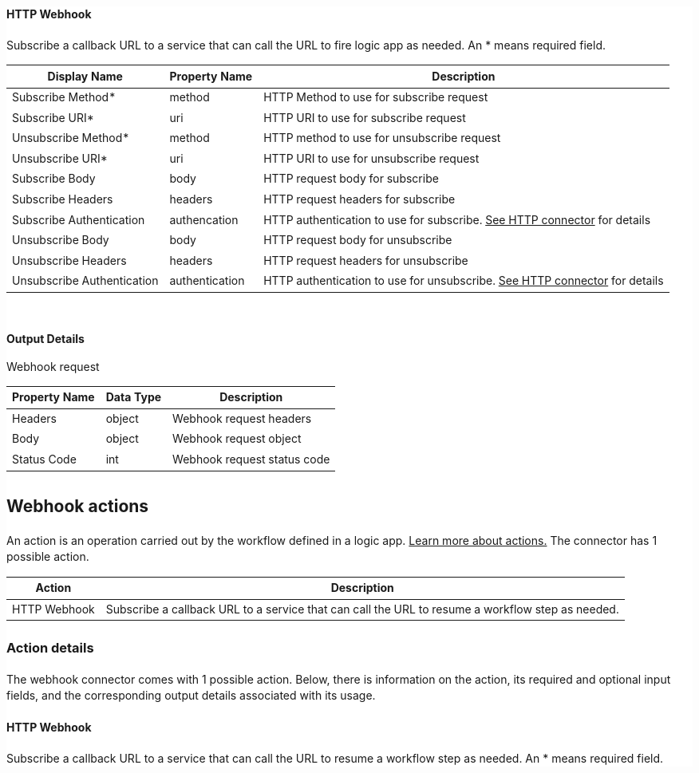 #### HTTP Webhook
Subscribe a callback URL to a service that can call the URL to fire logic app as needed.
An * means required field.

| Display Name | Property Name | Description |
| --- | --- | --- |
| Subscribe Method* |method |HTTP Method to use for subscribe request |
| Subscribe URI* |uri |HTTP URI to use for subscribe request |
| Unsubscribe Method* |method |HTTP method to use for unsubscribe request |
| Unsubscribe URI* |uri |HTTP URI to use for unsubscribe request |
| Subscribe Body |body |HTTP request body for subscribe |
| Subscribe Headers |headers |HTTP request headers for subscribe |
| Subscribe Authentication |authencation |HTTP authentication to use for subscribe. [See HTTP connector](connectors-native-http.md#authentication) for details |
| Unsubscribe Body |body |HTTP request body for unsubscribe |
| Unsubscribe Headers |headers |HTTP request headers for unsubscribe |
| Unsubscribe Authentication |authentication |HTTP authentication to use for unsubscribe. [See HTTP connector](connectors-native-http.md#authentication) for details |

<br>

**Output Details**

Webhook request

| Property Name | Data Type | Description |
| --- | --- | --- |
| Headers |object |Webhook request headers |
| Body |object |Webhook request object |
| Status Code |int |Webhook request status code |

## Webhook actions
An action is an operation carried out by the workflow defined in a logic app. [Learn more about actions.](connectors-overview.md) The connector has 1 possible action.

| Action | Description |
| --- | --- |
| HTTP Webhook |Subscribe a callback URL to a service that can call the URL to resume a workflow step as needed. |

### Action details
The webhook connector comes with 1 possible action. Below, there is information on the action, its required and optional input fields, and the corresponding output details associated with its usage.

#### HTTP Webhook
Subscribe a callback URL to a service that can call the URL to resume a workflow step as needed.
An * means required field.

